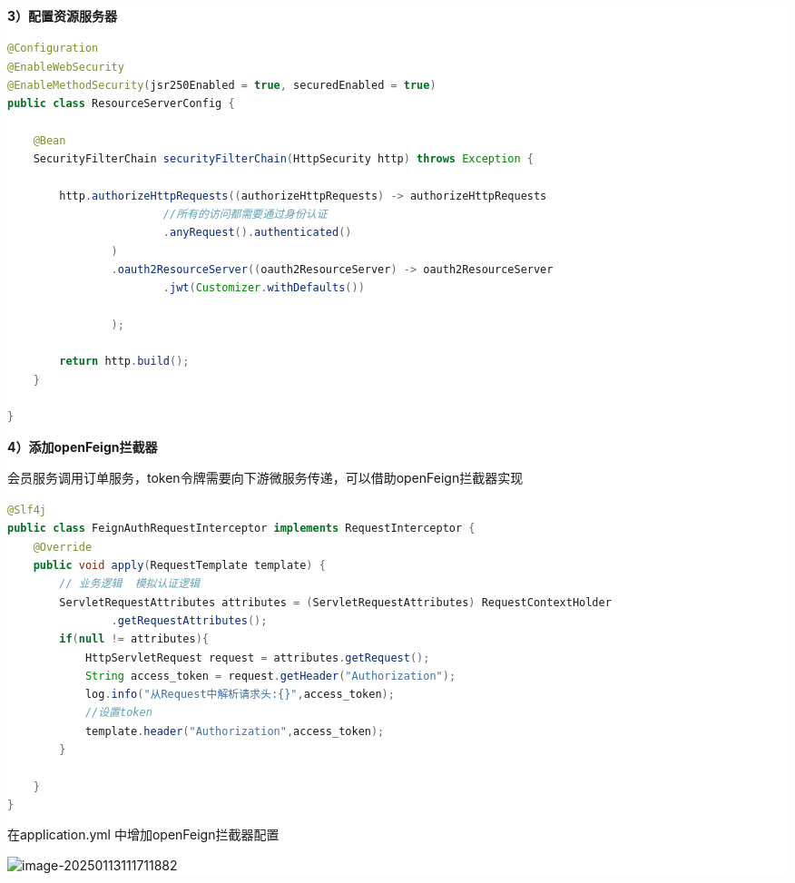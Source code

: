 **3）配置资源服务器**

```java
@Configuration
@EnableWebSecurity
@EnableMethodSecurity(jsr250Enabled = true, securedEnabled = true)
public class ResourceServerConfig {

    @Bean
    SecurityFilterChain securityFilterChain(HttpSecurity http) throws Exception {

        http.authorizeHttpRequests((authorizeHttpRequests) -> authorizeHttpRequests
                        //所有的访问都需要通过身份认证
                        .anyRequest().authenticated()
                )
                .oauth2ResourceServer((oauth2ResourceServer) -> oauth2ResourceServer
                        .jwt(Customizer.withDefaults())

                );

        return http.build();
    }

}
```

**4）添加openFeign拦截器**

会员服务调用订单服务，token令牌需要向下游微服务传递，可以借助openFeign拦截器实现

```java
@Slf4j
public class FeignAuthRequestInterceptor implements RequestInterceptor {
    @Override
    public void apply(RequestTemplate template) {
        // 业务逻辑  模拟认证逻辑
        ServletRequestAttributes attributes = (ServletRequestAttributes) RequestContextHolder
                .getRequestAttributes();
        if(null != attributes){
            HttpServletRequest request = attributes.getRequest();
            String access_token = request.getHeader("Authorization");
            log.info("从Request中解析请求头:{}",access_token);
            //设置token
            template.header("Authorization",access_token);
        }

    }
}
```

在application.yml 中增加openFeign拦截器配置

![image-20250113111711882](https://blog-1304855543.cos.ap-guangzhou.myqcloud.com/blog/202501131117975.png)
